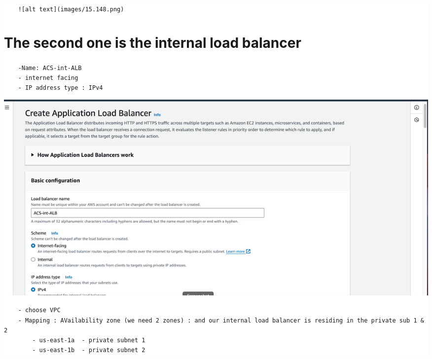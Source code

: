        ![alt text](images/15.148.png)

#  The second one is the internal load balancer
        
        -Name: ACS-int-ALB
        - internet facing
        - IP address type : IPv4
 ![alt text](images/15.149.png)

        - choose VPC
        - Mapping : AVailability zone (we need 2 zones) : and our internal load balancer is residing in the private sub 1 & 2
            - us-east-1a  - private subnet 1
            - us-east-1b  - private subnet 2